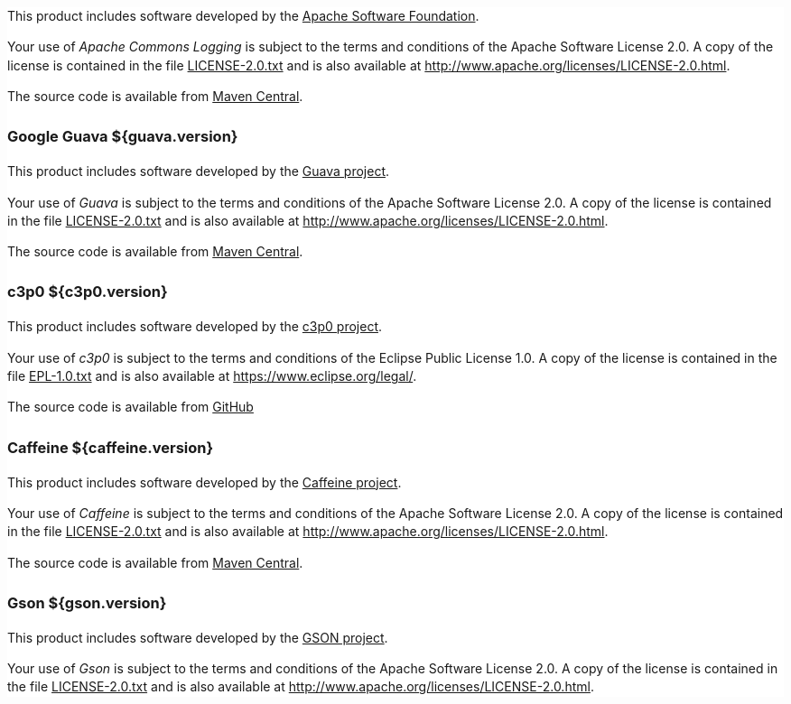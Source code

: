 This product includes software developed by the [Apache Software Foundation](http://www.apache.org/).

Your use of *Apache Commons Logging* is subject to the terms and conditions of the Apache Software License 2.0.
A copy of the license is contained in the file [LICENSE-2.0.txt](LICENSE-2.0.txt) and is also available at
http://www.apache.org/licenses/LICENSE-2.0.html.

The source code is available from [Maven Central](http://search.maven.org/remotecontent?filepath=commons-logging/commons-logging/1.2/commons-logging-1.2-sources.jar).

### Google Guava ${guava.version}

This product includes software developed by the [Guava project](https://github.com/google/guava).

Your use of *Guava* is subject to the terms and conditions of the Apache Software License 2.0.
A copy of the license is contained in the file [LICENSE-2.0.txt](LICENSE-2.0.txt) and is also available at
http://www.apache.org/licenses/LICENSE-2.0.html.

The source code is available from [Maven Central](http://search.maven.org/remotecontent?filepath=com/google/guava/guava/${guava.version}/guava-${guava.version}-sources.jar).

### c3p0 ${c3p0.version}

This product includes software developed by the [c3p0 project](https://www.mchange.com/projects/c3p0/).

Your use of *c3p0* is subject to the terms and conditions of the
Eclipse Public License 1.0.
A copy of the license is contained in the file [EPL-1.0.txt](EPL-1.0.txt) and is also available at
https://www.eclipse.org/legal/.

The source code is available from [GitHub](https://github.com/swaldman/c3p0/tree/c3p0-${c3p0.version})

### Caffeine ${caffeine.version}

This product includes software developed by the [Caffeine project](https://github.com/ben-manes/caffeine).

Your use of *Caffeine* is subject to the terms and conditions of the Apache Software License 2.0.
A copy of the license is contained in the file [LICENSE-2.0.txt](LICENSE-2.0.txt) and is also available at
http://www.apache.org/licenses/LICENSE-2.0.html.

The source code is available from [Maven Central](http://search.maven.org/remotecontent?filepath=com/github/ben-manes/caffeine/caffeine/${caffeine.version}/caffeine-${caffeine.version}-sources.jar).

### Gson ${gson.version}

This product includes software developed by the [GSON project](https://github.com/google/gson).

Your use of *Gson* is subject to the terms and conditions of the Apache Software License 2.0.
A copy of the license is contained in the file [LICENSE-2.0.txt](LICENSE-2.0.txt) and is also available at
http://www.apache.org/licenses/LICENSE-2.0.html.
